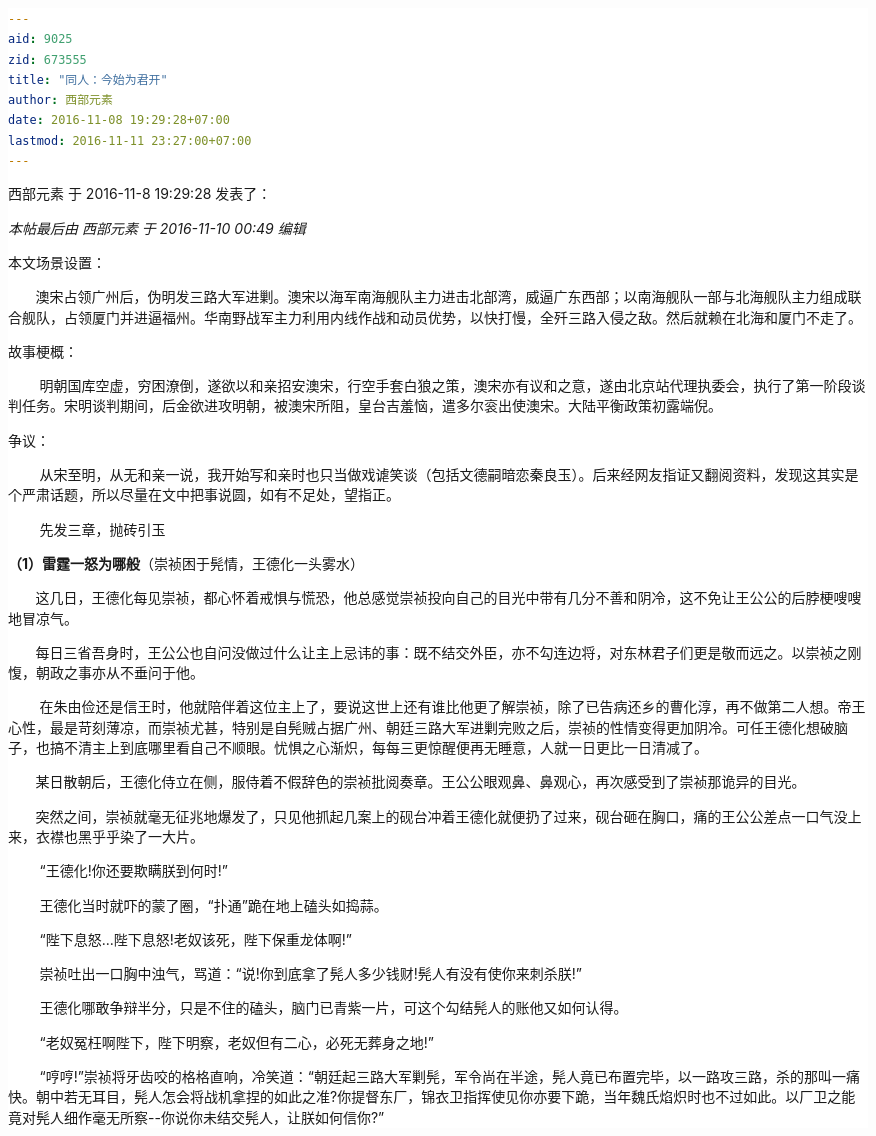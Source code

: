 ```yaml
---
aid: 9025
zid: 673555
title: "同人：今始为君开"
author: 西部元素
date: 2016-11-08 19:29:28+07:00
lastmod: 2016-11-11 23:27:00+07:00
---
```


西部元素 于 2016-11-8 19:29:28 发表了：

_本帖最后由 西部元素 于 2016-11-10 00:49 编辑_

本文场景设置：

&nbsp; &nbsp;&nbsp; &nbsp; 澳宋占领广州后，伪明发三路大军进剿。澳宋以海军南海舰队主力进击北部湾，威逼广东西部；以南海舰队一部与北海舰队主力组成联合舰队，占领厦门并进逼福州。华南野战军主力利用内线作战和动员优势，以快打慢，全歼三路入侵之敌。然后就赖在北海和厦门不走了。

故事梗概：

&nbsp; &nbsp;&nbsp; &nbsp;&nbsp;&nbsp;明朝国库空虚，穷困潦倒，遂欲以和亲招安澳宋，行空手套白狼之策，澳宋亦有议和之意，遂由北京站代理执委会，执行了第一阶段谈判任务。宋明谈判期间，后金欲进攻明朝，被澳宋所阻，皇台吉羞恼，遣多尔衮出使澳宋。大陆平衡政策初露端倪。

争议：

&nbsp; &nbsp;&nbsp; &nbsp;&nbsp;&nbsp;从宋至明，从无和亲一说，我开始写和亲时也只当做戏谑笑谈（包括文德嗣暗恋秦良玉）。后来经网友指证又翻阅资料，发现这其实是个严肃话题，所以尽量在文中把事说圆，如有不足处，望指正。

&nbsp; &nbsp;&nbsp; &nbsp;&nbsp;&nbsp;先发三章，抛砖引玉

**（1）雷霆一怒为哪般**（崇祯困于髡情，王德化一头雾水）

&nbsp; &nbsp;&nbsp; &nbsp; 这几日，王德化每见崇祯，都心怀着戒惧与慌恐，他总感觉崇祯投向自己的目光中带有几分不善和阴冷，这不免让王公公的后脖梗嗖嗖地冒凉气。

&nbsp; &nbsp;&nbsp; &nbsp; 每日三省吾身时，王公公也自问没做过什么让主上忌讳的事：既不结交外臣，亦不勾连边将，对东林君子们更是敬而远之。以崇祯之刚愎，朝政之事亦从不垂问于他。

&nbsp; &nbsp;&nbsp; &nbsp;&nbsp;&nbsp;在朱由俭还是信王时，他就陪伴着这位主上了，要说这世上还有谁比他更了解崇祯，除了已告病还乡的曹化淳，再不做第二人想。帝王心性，最是苛刻薄凉，而崇祯尤甚，特别是自髡贼占据广州、朝廷三路大军进剿完败之后，崇祯的性情变得更加阴冷。可任王德化想破脑子，也搞不清主上到底哪里看自己不顺眼。忧惧之心渐炽，每每三更惊醒便再无睡意，人就一日更比一日清减了。

&nbsp; &nbsp;&nbsp; &nbsp; 某日散朝后，王德化侍立在侧，服侍着不假辞色的崇祯批阅奏章。王公公眼观鼻、鼻观心，再次感受到了崇祯那诡异的目光。

&nbsp; &nbsp;&nbsp; &nbsp; 突然之间，崇祯就毫无征兆地爆发了，只见他抓起几案上的砚台冲着王德化就便扔了过来，砚台砸在胸口，痛的王公公差点一口气没上来，衣襟也黑乎乎染了一大片。

&nbsp; &nbsp;&nbsp; &nbsp;&nbsp;&nbsp;“王德化!你还要欺瞒朕到何时!”

&nbsp; &nbsp;&nbsp; &nbsp;&nbsp;&nbsp;王德化当时就吓的蒙了圈，“扑通”跪在地上磕头如捣蒜。

&nbsp; &nbsp;&nbsp; &nbsp;&nbsp;&nbsp;“陛下息怒...陛下息怒!老奴该死，陛下保重龙体啊!”

&nbsp; &nbsp;&nbsp; &nbsp;&nbsp;&nbsp;崇祯吐出一口胸中浊气，骂道：“说!你到底拿了髡人多少钱财!髡人有没有使你来刺杀朕!”

&nbsp; &nbsp;&nbsp; &nbsp;&nbsp;&nbsp;王德化哪敢争辩半分，只是不住的磕头，脑门已青紫一片，可这个勾结髡人的账他又如何认得。

&nbsp; &nbsp;&nbsp; &nbsp;&nbsp;&nbsp;“老奴冤枉啊陛下，陛下明察，老奴但有二心，必死无葬身之地!”

&nbsp; &nbsp;&nbsp; &nbsp;&nbsp;&nbsp;“哼哼!”崇祯将牙齿咬的格格直响，冷笑道：“朝廷起三路大军剿髡，军令尚在半途，髡人竟已布置完毕，以一路攻三路，杀的那叫一痛快。朝中若无耳目，髡人怎会将战机拿捏的如此之准?你提督东厂，锦衣卫指挥使见你亦要下跪，当年魏氏焰炽时也不过如此。以厂卫之能竟对髡人细作毫无所察--你说你未结交髡人，让朕如何信你?”
